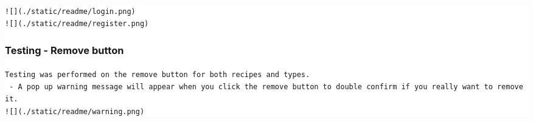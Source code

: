     ![](./static/readme/login.png) 
    ![](./static/readme/register.png) 

  ### Testing - Remove button
    Testing was performed on the remove button for both recipes and types.
     - A pop up warning message will appear when you click the remove button to double confirm if you really want to remove it.
    ![](./static/readme/warning.png) 
